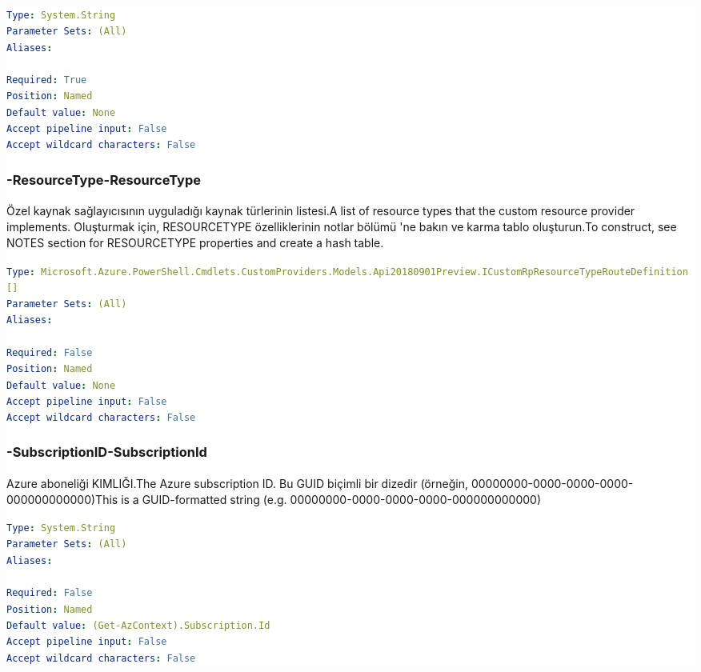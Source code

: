 ```yaml
Type: System.String
Parameter Sets: (All)
Aliases:

Required: True
Position: Named
Default value: None
Accept pipeline input: False
Accept wildcard characters: False
```

### <span data-ttu-id="890b6-128">-ResourceType</span><span class="sxs-lookup"><span data-stu-id="890b6-128">-ResourceType</span></span>
<span data-ttu-id="890b6-129">Özel kaynak sağlayıcısının uyguladığı kaynak türlerinin listesi.</span><span class="sxs-lookup"><span data-stu-id="890b6-129">A list of resource types that the custom resource provider implements.</span></span>
<span data-ttu-id="890b6-130">Oluşturmak için, RESOURCETYPE özelliklerinin notlar bölümü 'ne bakın ve karma tablo oluşturun.</span><span class="sxs-lookup"><span data-stu-id="890b6-130">To construct, see NOTES section for RESOURCETYPE properties and create a hash table.</span></span>

```yaml
Type: Microsoft.Azure.PowerShell.Cmdlets.CustomProviders.Models.Api20180901Preview.ICustomRpResourceTypeRouteDefinition[]
Parameter Sets: (All)
Aliases:

Required: False
Position: Named
Default value: None
Accept pipeline input: False
Accept wildcard characters: False
```

### <span data-ttu-id="890b6-131">-SubscriptionID</span><span class="sxs-lookup"><span data-stu-id="890b6-131">-SubscriptionId</span></span>
<span data-ttu-id="890b6-132">Azure aboneliği KIMLIĞI.</span><span class="sxs-lookup"><span data-stu-id="890b6-132">The Azure subscription ID.</span></span>
<span data-ttu-id="890b6-133">Bu GUID biçimli bir dizedir (örneğin, 00000000-0000-0000-0000-000000000000)</span><span class="sxs-lookup"><span data-stu-id="890b6-133">This is a GUID-formatted string (e.g. 00000000-0000-0000-0000-000000000000)</span></span>

```yaml
Type: System.String
Parameter Sets: (All)
Aliases:

Required: False
Position: Named
Default value: (Get-AzContext).Subscription.Id
Accept pipeline input: False
Accept wildcard characters: False
```
